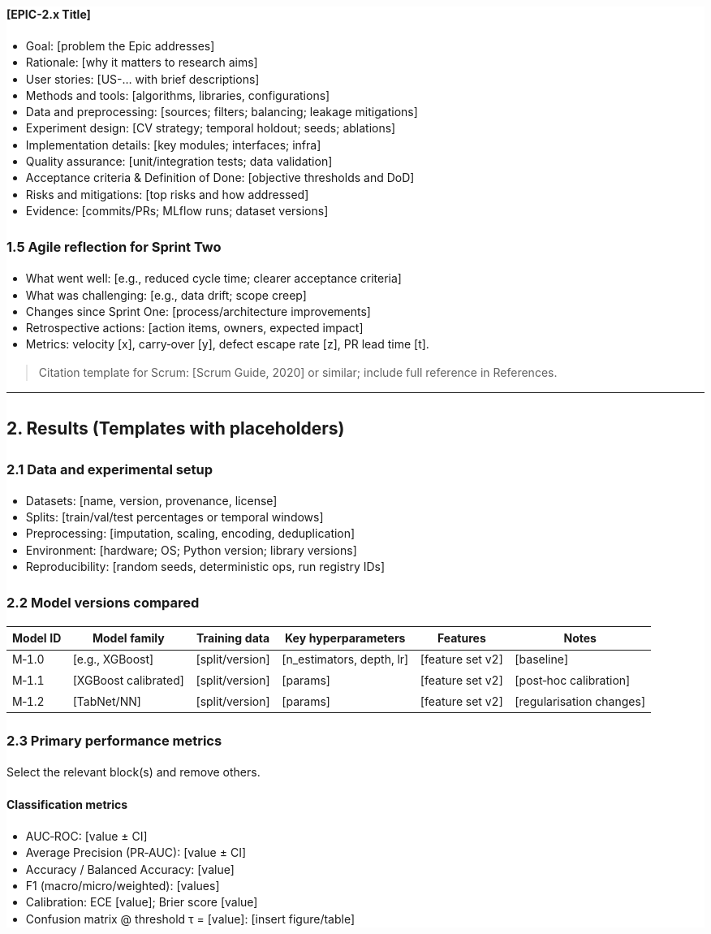 #### [EPIC-2.x Title]
- Goal: [problem the Epic addresses]
- Rationale: [why it matters to research aims]
- User stories: [US-… with brief descriptions]
- Methods and tools: [algorithms, libraries, configurations]
- Data and preprocessing: [sources; filters; balancing; leakage mitigations]
- Experiment design: [CV strategy; temporal holdout; seeds; ablations]
- Implementation details: [key modules; interfaces; infra]
- Quality assurance: [unit/integration tests; data validation]
- Acceptance criteria & Definition of Done: [objective thresholds and DoD]
- Risks and mitigations: [top risks and how addressed]
- Evidence: [commits/PRs; MLflow runs; dataset versions]

### 1.5 Agile reflection for Sprint Two
- What went well: [e.g., reduced cycle time; clearer acceptance criteria]
- What was challenging: [e.g., data drift; scope creep]
- Changes since Sprint One: [process/architecture improvements]
- Retrospective actions: [action items, owners, expected impact]
- Metrics: velocity [x], carry‑over [y], defect escape rate [z], PR lead time [t].

> Citation template for Scrum: [Scrum Guide, 2020] or similar; include full reference in References.

---

## 2. Results (Templates with placeholders)

### 2.1 Data and experimental setup
- Datasets: [name, version, provenance, license]
- Splits: [train/val/test percentages or temporal windows]
- Preprocessing: [imputation, scaling, encoding, deduplication]
- Environment: [hardware; OS; Python version; library versions]
- Reproducibility: [random seeds, deterministic ops, run registry IDs]

### 2.2 Model versions compared
| Model ID | Model family | Training data | Key hyperparameters | Features | Notes |
|---|---|---|---|---|---|
| M‑1.0 | [e.g., XGBoost] | [split/version] | [n_estimators, depth, lr] | [feature set v2] | [baseline] |
| M‑1.1 | [XGBoost calibrated] | [split/version] | [params] | [feature set v2] | [post‑hoc calibration] |
| M‑1.2 | [TabNet/NN] | [split/version] | [params] | [feature set v2] | [regularisation changes] |

### 2.3 Primary performance metrics
Select the relevant block(s) and remove others.

#### Classification metrics
- AUC‑ROC: [value ± CI]
- Average Precision (PR‑AUC): [value ± CI]
- Accuracy / Balanced Accuracy: [value]
- F1 (macro/micro/weighted): [values]
- Calibration: ECE [value]; Brier score [value]
- Confusion matrix @ threshold τ = [value]: [insert figure/table]
